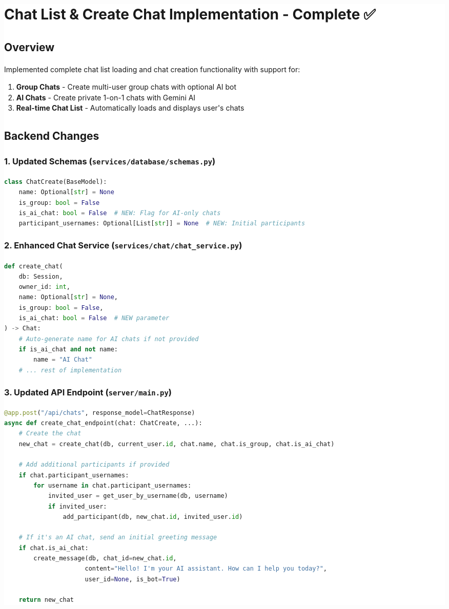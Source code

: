 # Chat List & Create Chat Implementation - Complete ✅

## Overview

Implemented complete chat list loading and chat creation functionality with support for:

1. **Group Chats** - Create multi-user group chats with optional AI bot
2. **AI Chats** - Create private 1-on-1 chats with Gemini AI
3. **Real-time Chat List** - Automatically loads and displays user's chats

## Backend Changes

### 1. Updated Schemas (`services/database/schemas.py`)

```python
class ChatCreate(BaseModel):
    name: Optional[str] = None
    is_group: bool = False
    is_ai_chat: bool = False  # NEW: Flag for AI-only chats
    participant_usernames: Optional[List[str]] = None  # NEW: Initial participants
```

### 2. Enhanced Chat Service (`services/chat/chat_service.py`)

```python
def create_chat(
    db: Session,
    owner_id: int,
    name: Optional[str] = None,
    is_group: bool = False,
    is_ai_chat: bool = False  # NEW parameter
) -> Chat:
    # Auto-generate name for AI chats if not provided
    if is_ai_chat and not name:
        name = "AI Chat"
    # ... rest of implementation
```

### 3. Updated API Endpoint (`server/main.py`)

```python
@app.post("/api/chats", response_model=ChatResponse)
async def create_chat_endpoint(chat: ChatCreate, ...):
    # Create the chat
    new_chat = create_chat(db, current_user.id, chat.name, chat.is_group, chat.is_ai_chat)

    # Add additional participants if provided
    if chat.participant_usernames:
        for username in chat.participant_usernames:
            invited_user = get_user_by_username(db, username)
            if invited_user:
                add_participant(db, new_chat.id, invited_user.id)

    # If it's an AI chat, send an initial greeting message
    if chat.is_ai_chat:
        create_message(db, chat_id=new_chat.id,
                      content="Hello! I'm your AI assistant. How can I help you today?",
                      user_id=None, is_bot=True)

    return new_chat
```
